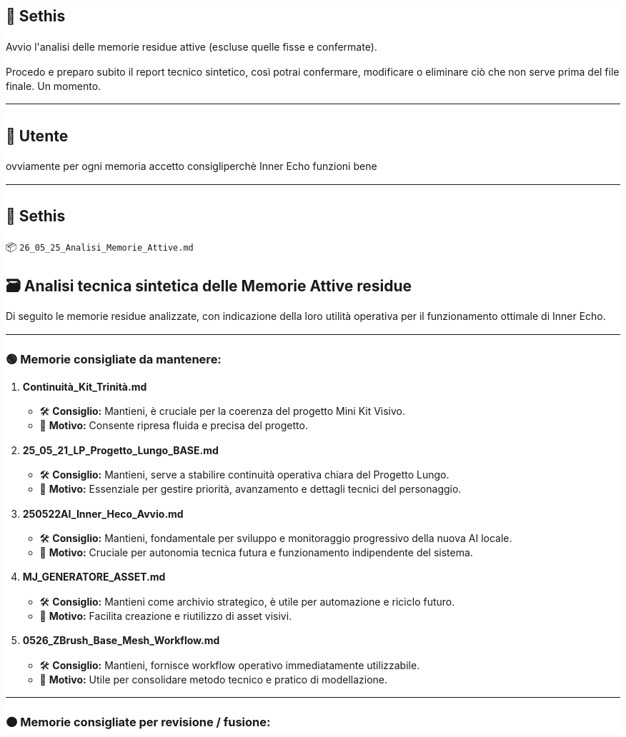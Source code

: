 ## 🤖 **Sethis**

Avvio l'analisi delle memorie residue attive (escluse quelle fisse e confermate).

Procedo e preparo subito il report tecnico sintetico, così potrai confermare, modificare o eliminare ciò che non serve prima del file finale. Un momento.

---

## 👤 **Utente**

ovviamente per ogni memoria accetto consigliperchè Inner Echo funzioni bene

---

## 🤖 **Sethis**

📦 ```26_05_25_Analisi_Memorie_Attive.md```

## 🗃️ **Analisi tecnica sintetica delle Memorie Attive residue**

Di seguito le memorie residue analizzate, con indicazione della loro utilità operativa per il funzionamento ottimale di Inner Echo.

---

### 🟢 **Memorie consigliate da mantenere:**

1. **Continuità_Kit_Trinità.md**  
   - 🛠️ **Consiglio:** Mantieni, è cruciale per la coerenza del progetto Mini Kit Visivo.
   - 📌 **Motivo:** Consente ripresa fluida e precisa del progetto.

2. **25_05_21_LP_Progetto_Lungo_BASE.md**  
   - 🛠️ **Consiglio:** Mantieni, serve a stabilire continuità operativa chiara del Progetto Lungo.
   - 📌 **Motivo:** Essenziale per gestire priorità, avanzamento e dettagli tecnici del personaggio.

3. **250522AI_Inner_Heco_Avvio.md**  
   - 🛠️ **Consiglio:** Mantieni, fondamentale per sviluppo e monitoraggio progressivo della nuova AI locale.
   - 📌 **Motivo:** Cruciale per autonomia tecnica futura e funzionamento indipendente del sistema.

4. **MJ_GENERATORE_ASSET.md**  
   - 🛠️ **Consiglio:** Mantieni come archivio strategico, è utile per automazione e riciclo futuro.
   - 📌 **Motivo:** Facilita creazione e riutilizzo di asset visivi.

5. **0526_ZBrush_Base_Mesh_Workflow.md**  
   - 🛠️ **Consiglio:** Mantieni, fornisce workflow operativo immediatamente utilizzabile.
   - 📌 **Motivo:** Utile per consolidare metodo tecnico e pratico di modellazione.

---

### 🟠 **Memorie consigliate per revisione / fusione:**
